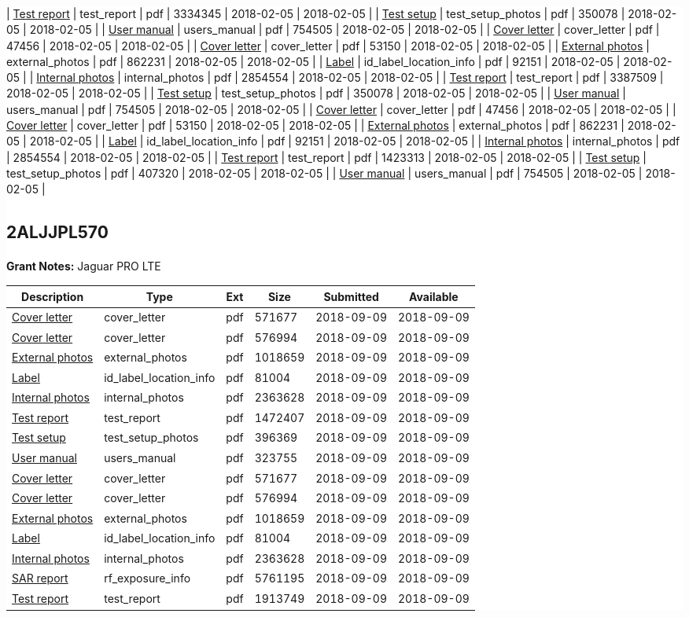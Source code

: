 | [Test report](2ALJJPH4003/9ff0efcdadd35f30f6fa122c7e99ceae/3741095.pdf) | test_report | pdf | 3334345 | 2018-02-05 | 2018-02-05 |
| [Test setup](2ALJJPH4003/9ff0efcdadd35f30f6fa122c7e99ceae/3741096.pdf) | test_setup_photos | pdf | 350078 | 2018-02-05 | 2018-02-05 |
| [User manual](2ALJJPH4003/9ff0efcdadd35f30f6fa122c7e99ceae/3741039.pdf) | users_manual | pdf | 754505 | 2018-02-05 | 2018-02-05 |
| [Cover letter](2ALJJPH4003/d340b6b459e20e9747697b0600d89f7c/3741007.pdf) | cover_letter | pdf | 47456 | 2018-02-05 | 2018-02-05 |
| [Cover letter](2ALJJPH4003/d340b6b459e20e9747697b0600d89f7c/3741008.pdf) | cover_letter | pdf | 53150 | 2018-02-05 | 2018-02-05 |
| [External photos](2ALJJPH4003/d340b6b459e20e9747697b0600d89f7c/3741010.pdf) | external_photos | pdf | 862231 | 2018-02-05 | 2018-02-05 |
| [Label](2ALJJPH4003/d340b6b459e20e9747697b0600d89f7c/3741012.pdf) | id_label_location_info | pdf | 92151 | 2018-02-05 | 2018-02-05 |
| [Internal photos](2ALJJPH4003/d340b6b459e20e9747697b0600d89f7c/3741013.pdf) | internal_photos | pdf | 2854554 | 2018-02-05 | 2018-02-05 |
| [Test report](2ALJJPH4003/d340b6b459e20e9747697b0600d89f7c/3741159.pdf) | test_report | pdf | 3387509 | 2018-02-05 | 2018-02-05 |
| [Test setup](2ALJJPH4003/d340b6b459e20e9747697b0600d89f7c/3741096.pdf) | test_setup_photos | pdf | 350078 | 2018-02-05 | 2018-02-05 |
| [User manual](2ALJJPH4003/d340b6b459e20e9747697b0600d89f7c/3741039.pdf) | users_manual | pdf | 754505 | 2018-02-05 | 2018-02-05 |
| [Cover letter](2ALJJPH4003/08daeffaaa95cfa034256342d3b81c2a/3741007.pdf) | cover_letter | pdf | 47456 | 2018-02-05 | 2018-02-05 |
| [Cover letter](2ALJJPH4003/08daeffaaa95cfa034256342d3b81c2a/3741008.pdf) | cover_letter | pdf | 53150 | 2018-02-05 | 2018-02-05 |
| [External photos](2ALJJPH4003/08daeffaaa95cfa034256342d3b81c2a/3741010.pdf) | external_photos | pdf | 862231 | 2018-02-05 | 2018-02-05 |
| [Label](2ALJJPH4003/08daeffaaa95cfa034256342d3b81c2a/3741012.pdf) | id_label_location_info | pdf | 92151 | 2018-02-05 | 2018-02-05 |
| [Internal photos](2ALJJPH4003/08daeffaaa95cfa034256342d3b81c2a/3741013.pdf) | internal_photos | pdf | 2854554 | 2018-02-05 | 2018-02-05 |
| [Test report](2ALJJPH4003/08daeffaaa95cfa034256342d3b81c2a/3741233.pdf) | test_report | pdf | 1423313 | 2018-02-05 | 2018-02-05 |
| [Test setup](2ALJJPH4003/08daeffaaa95cfa034256342d3b81c2a/3741234.pdf) | test_setup_photos | pdf | 407320 | 2018-02-05 | 2018-02-05 |
| [User manual](2ALJJPH4003/08daeffaaa95cfa034256342d3b81c2a/3741039.pdf) | users_manual | pdf | 754505 | 2018-02-05 | 2018-02-05 |
## 2ALJJPL570
**Grant Notes:** Jaguar PRO LTE

| Description | Type | Ext | Size | Submitted | Available |
| ----------- | ---- | --- | ---- | --------- | --------- |
| [Cover letter](2ALJJPL570/1c258e1b8a5212dc81d4164e03fcbffa/3996723.pdf) | cover_letter | pdf | 571677 | 2018-09-09 | 2018-09-09 |
| [Cover letter](2ALJJPL570/1c258e1b8a5212dc81d4164e03fcbffa/3996724.pdf) | cover_letter | pdf | 576994 | 2018-09-09 | 2018-09-09 |
| [External photos](2ALJJPL570/1c258e1b8a5212dc81d4164e03fcbffa/3996725.pdf) | external_photos | pdf | 1018659 | 2018-09-09 | 2018-09-09 |
| [Label](2ALJJPL570/1c258e1b8a5212dc81d4164e03fcbffa/3996726.pdf) | id_label_location_info | pdf | 81004 | 2018-09-09 | 2018-09-09 |
| [Internal photos](2ALJJPL570/1c258e1b8a5212dc81d4164e03fcbffa/3996727.pdf) | internal_photos | pdf | 2363628 | 2018-09-09 | 2018-09-09 |
| [Test report](2ALJJPL570/1c258e1b8a5212dc81d4164e03fcbffa/3996777.pdf) | test_report | pdf | 1472407 | 2018-09-09 | 2018-09-09 |
| [Test setup](2ALJJPL570/1c258e1b8a5212dc81d4164e03fcbffa/3996778.pdf) | test_setup_photos | pdf | 396369 | 2018-09-09 | 2018-09-09 |
| [User manual](2ALJJPL570/1c258e1b8a5212dc81d4164e03fcbffa/3996739.pdf) | users_manual | pdf | 323755 | 2018-09-09 | 2018-09-09 |
| [Cover letter](2ALJJPL570/6e814e0531ee99350a1f2a815c402077/3996723.pdf) | cover_letter | pdf | 571677 | 2018-09-09 | 2018-09-09 |
| [Cover letter](2ALJJPL570/6e814e0531ee99350a1f2a815c402077/3996724.pdf) | cover_letter | pdf | 576994 | 2018-09-09 | 2018-09-09 |
| [External photos](2ALJJPL570/6e814e0531ee99350a1f2a815c402077/3996725.pdf) | external_photos | pdf | 1018659 | 2018-09-09 | 2018-09-09 |
| [Label](2ALJJPL570/6e814e0531ee99350a1f2a815c402077/3996726.pdf) | id_label_location_info | pdf | 81004 | 2018-09-09 | 2018-09-09 |
| [Internal photos](2ALJJPL570/6e814e0531ee99350a1f2a815c402077/3996727.pdf) | internal_photos | pdf | 2363628 | 2018-09-09 | 2018-09-09 |
| [SAR report](2ALJJPL570/6e814e0531ee99350a1f2a815c402077/3996731.pdf) | rf_exposure_info | pdf | 5761195 | 2018-09-09 | 2018-09-09 |
| [Test report](2ALJJPL570/6e814e0531ee99350a1f2a815c402077/3996733.pdf) | test_report | pdf | 1913749 | 2018-09-09 | 2018-09-09 |